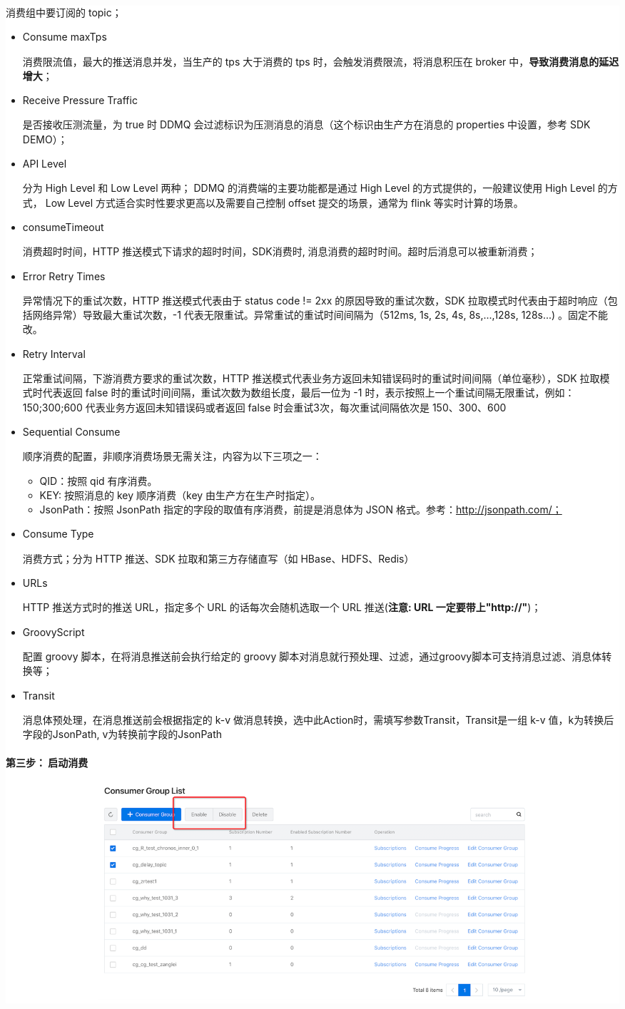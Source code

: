   消费组中要订阅的 topic；
  
* Consume maxTps

  消费限流值，最大的推送消息并发，当生产的 tps 大于消费的 tps 时，会触发消费限流，将消息积压在 broker 中，**导致消费消息的延迟增大**；
* Receive Pressure Traffic

  是否接收压测流量，为 true 时 DDMQ 会过滤标识为压测消息的消息（这个标识由生产方在消息的 properties 中设置，参考 SDK DEMO）；
* API Level

  分为 High Level 和 Low Level 两种； DDMQ 的消费端的主要功能都是通过 High Level 的方式提供的，一般建议使用 High Level 的方式， Low Level 方式适合实时性要求更高以及需要自己控制 offset 提交的场景，通常为 flink 等实时计算的场景。  
* consumeTimeout

  消费超时时间，HTTP 推送模式下请求的超时时间，SDK消费时, 消息消费的超时时间。超时后消息可以被重新消费；
* Error Retry Times

  异常情况下的重试次数，HTTP 推送模式代表由于 status code != 2xx 的原因导致的重试次数，SDK 拉取模式时代表由于超时响应（包括网络异常）导致最大重试次数，-1 代表无限重试。异常重试的重试时间间隔为（512ms, 1s, 2s, 4s, 8s,...,128s, 128s...) 。固定不能改。
* Retry Interval

  正常重试间隔，下游消费方要求的重试次数，HTTP 推送模式代表业务方返回未知错误码时的重试时间间隔（单位毫秒），SDK 拉取模式时代表返回 false 时的重试时间间隔，重试次数为数组长度，最后一位为 -1 时，表示按照上一个重试间隔无限重试，例如：150;300;600 代表业务方返回未知错误码或者返回 false 时会重试3次，每次重试间隔依次是 150、300、600
* Sequential Consume

  顺序消费的配置，非顺序消费场景无需关注，内容为以下三项之一：
	* QID：按照 qid 有序消费。
	* KEY: 按照消息的 key 顺序消费（key 由生产方在生产时指定）。
	* JsonPath：按照 JsonPath 指定的字段的取值有序消费，前提是消息体为 JSON 格式。参考：http://jsonpath.com/；
* Consume Type

  消费方式；分为 HTTP 推送、SDK 拉取和第三方存储直写（如 HBase、HDFS、Redis）
* URLs

  HTTP 推送方式时的推送 URL，指定多个 URL 的话每次会随机选取一个 URL 推送(**注意: URL 一定要带上"http://"**)；
* GroovyScript

  配置 groovy 脚本，在将消息推送前会执行给定的 groovy 脚本对消息就行预处理、过滤，通过groovy脚本可支持消息过滤、消息体转换等；
* Transit

  消息体预处理，在消息推送前会根据指定的 k-v 做消息转换，选中此Action时，需填写参数Transit，Transit是一组 k-v 值，k为转换后字段的JsonPath, v为转换前字段的JsonPath



#### 第三步： 启动消费 ####
<center>
<img src="../image/startSub.png" width = "70%" />